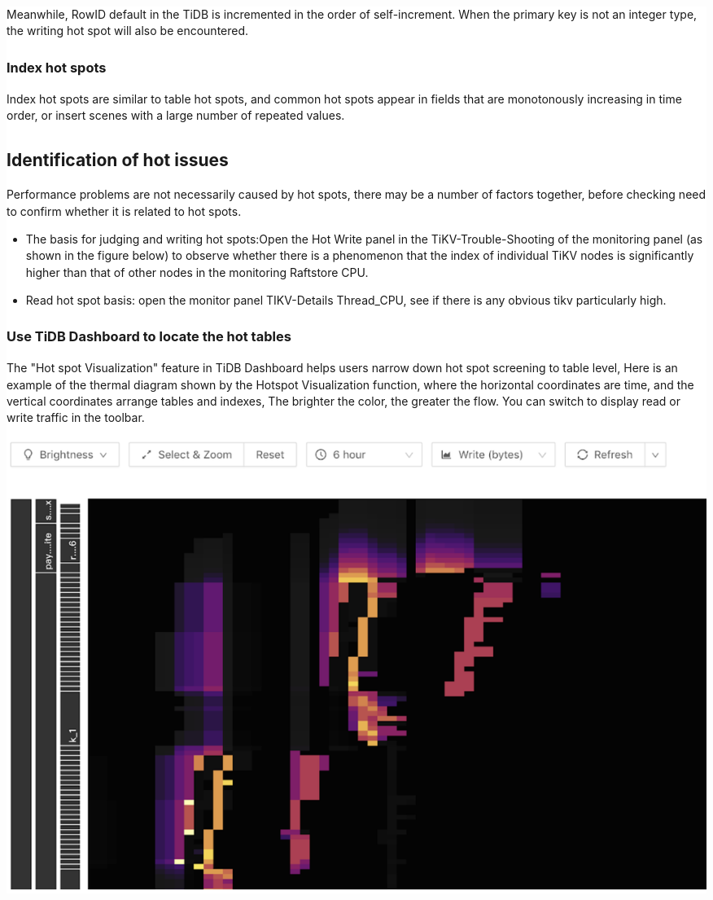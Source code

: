 Meanwhile, RowID default in the TiDB is incremented in the order of self-increment. When the primary key is not an integer type, the writing hot spot will also be encountered.

### Index hot spots

Index hot spots are similar to table hot spots, and common hot spots appear in fields that are monotonously increasing in time order, or insert scenes with a large number of repeated values.

## Identification of hot issues

Performance problems are not necessarily caused by hot spots, there may be a number of factors together, before checking need to confirm whether it is related to hot spots.

- The basis for judging and writing hot spots:Open the Hot Write panel in the TiKV-Trouble-Shooting of the monitoring panel (as shown in the figure below) to observe whether there is a phenomenon that the index of individual TiKV nodes is significantly higher than that of other nodes in the monitoring Raftstore CPU.

- Read hot spot basis: open the monitor panel TIKV-Details Thread_CPU, see if there is any obvious tikv particularly high.

### Use TiDB Dashboard to locate the hot tables

The "Hot spot Visualization" feature in TiDB Dashboard helps users narrow down hot spot screening to table level,  Here is an example of the thermal diagram shown by the Hotspot Visualization function, where the horizontal coordinates are time, and the vertical coordinates arrange tables and indexes, The brighter the color, the greater the flow. You can switch to display read or write traffic in the toolbar.

![Dashboard Example 1](/media/troubleshoot-hot-spot-issues-1.png)
